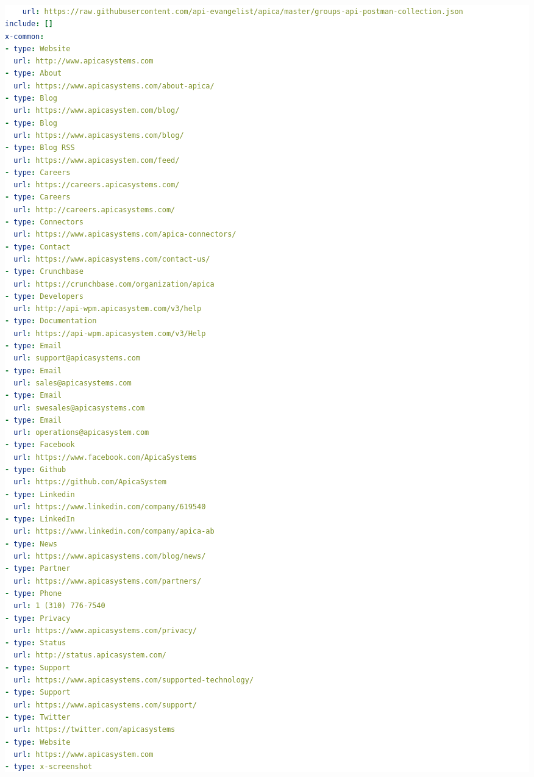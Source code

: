 ```yaml
    url: https://raw.githubusercontent.com/api-evangelist/apica/master/groups-api-postman-collection.json
include: []
x-common:
- type: Website
  url: http://www.apicasystems.com
- type: About
  url: https://www.apicasystems.com/about-apica/
- type: Blog
  url: https://www.apicasystem.com/blog/
- type: Blog
  url: https://www.apicasystems.com/blog/
- type: Blog RSS
  url: https://www.apicasystem.com/feed/
- type: Careers
  url: https://careers.apicasystems.com/
- type: Careers
  url: http://careers.apicasystems.com/
- type: Connectors
  url: https://www.apicasystems.com/apica-connectors/
- type: Contact
  url: https://www.apicasystems.com/contact-us/
- type: Crunchbase
  url: https://crunchbase.com/organization/apica
- type: Developers
  url: http://api-wpm.apicasystem.com/v3/help
- type: Documentation
  url: https://api-wpm.apicasystem.com/v3/Help
- type: Email
  url: support@apicasystems.com
- type: Email
  url: sales@apicasystems.com
- type: Email
  url: swesales@apicasystems.com
- type: Email
  url: operations@apicasystem.com
- type: Facebook
  url: https://www.facebook.com/ApicaSystems
- type: Github
  url: https://github.com/ApicaSystem
- type: Linkedin
  url: https://www.linkedin.com/company/619540
- type: LinkedIn
  url: https://www.linkedin.com/company/apica-ab
- type: News
  url: https://www.apicasystems.com/blog/news/
- type: Partner
  url: https://www.apicasystems.com/partners/
- type: Phone
  url: 1 (310) 776-7540
- type: Privacy
  url: https://www.apicasystems.com/privacy/
- type: Status
  url: http://status.apicasystem.com/
- type: Support
  url: https://www.apicasystems.com/supported-technology/
- type: Support
  url: https://www.apicasystems.com/support/
- type: Twitter
  url: https://twitter.com/apicasystems
- type: Website
  url: https://www.apicasystem.com
- type: x-screenshot
```